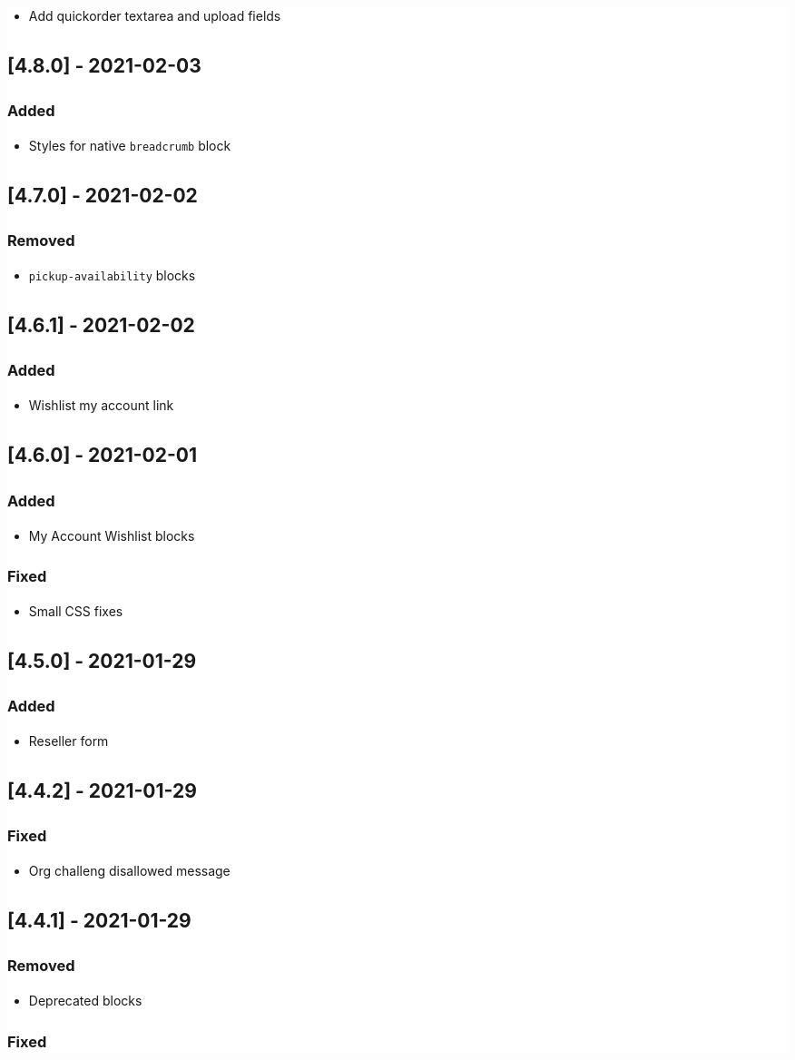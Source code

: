 - Add quickorder textarea and upload fields

## [4.8.0] - 2021-02-03

### Added

- Styles for native `breadcrumb` block

## [4.7.0] - 2021-02-02

### Removed

- `pickup-availability` blocks

## [4.6.1] - 2021-02-02

### Added

- Wishlist my account link

## [4.6.0] - 2021-02-01

### Added

- My Account Wishlist blocks

### Fixed

- Small CSS fixes

## [4.5.0] - 2021-01-29

### Added

- Reseller form

## [4.4.2] - 2021-01-29

### Fixed

- Org challeng disallowed message

## [4.4.1] - 2021-01-29

### Removed

- Deprecated blocks

### Fixed
